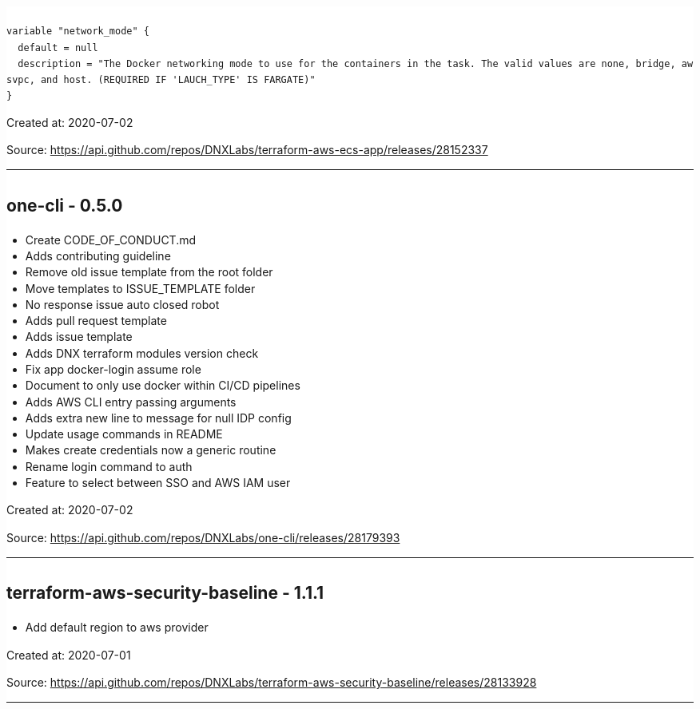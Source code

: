 ```

variable "network_mode" {
  default = null
  description = "The Docker networking mode to use for the containers in the task. The valid values are none, bridge, awsvpc, and host. (REQUIRED IF 'LAUCH_TYPE' IS FARGATE)"
}
```



Created at: 2020-07-02


Source:  https://api.github.com/repos/DNXLabs/terraform-aws-ecs-app/releases/28152337

---


## one-cli - 0.5.0
- Create CODE_OF_CONDUCT.md
- Adds contributing guideline
- Remove old issue template from the root folder
- Move templates to ISSUE_TEMPLATE folder
- No response issue auto closed robot
- Adds pull request template
- Adds issue template
- Adds DNX terraform modules version check
- Fix app docker-login assume role
- Document to only use docker within CI/CD pipelines
- Adds AWS CLI entry passing arguments
- Adds extra new line to message for null IDP config
- Update usage commands in README
- Makes create credentials now a generic routine
- Rename login command to auth
- Feature to select between SSO and AWS IAM user

Created at: 2020-07-02


Source:  https://api.github.com/repos/DNXLabs/one-cli/releases/28179393

---


## terraform-aws-security-baseline - 1.1.1
- Add default region to aws provider

Created at: 2020-07-01


Source:  https://api.github.com/repos/DNXLabs/terraform-aws-security-baseline/releases/28133928

---


